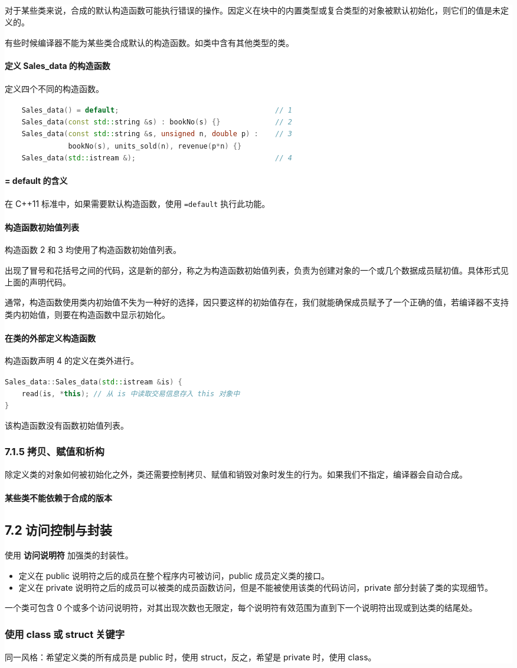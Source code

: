 对于某些类来说，合成的默认构造函数可能执行错误的操作。因定义在块中的内置类型或复合类型的对象被默认初始化，则它们的值是未定义的。

有些时候编译器不能为某些类合成默认的构造函数。如类中含有其他类型的类。

#### 定义 Sales_data 的构造函数

定义四个不同的构造函数。

```C++
    Sales_data() = default;                                     // 1
    Sales_data(const std::string &s) : bookNo(s) {}             // 2
    Sales_data(const std::string &s, unsigned n, double p) :    // 3
               bookNo(s), units_sold(n), revenue(p*n) {}
    Sales_data(std::istream &);                                 // 4
```

#### = default 的含义

在 C++11 标准中，如果需要默认构造函数，使用 `=default` 执行此功能。

#### 构造函数初始值列表

构造函数 2 和 3 均使用了构造函数初始值列表。

出现了冒号和花括号之间的代码，这是新的部分，称之为构造函数初始值列表，负责为创建对象的一个或几个数据成员赋初值。具体形式见上面的声明代码。

通常，构造函数使用类内初始值不失为一种好的选择，因只要这样的初始值存在，我们就能确保成员赋予了一个正确的值，若编译器不支持类内初始值，则要在构造函数中显示初始化。

#### 在类的外部定义构造函数

构造函数声明 4 的定义在类外进行。

```C++
Sales_data::Sales_data(std::istream &is) {
    read(is, *this); // 从 is 中读取交易信息存入 this 对象中
}
```

该构造函数没有函数初始值列表。

### 7.1.5 拷贝、赋值和析构

除定义类的对象如何被初始化之外，类还需要控制拷贝、赋值和销毁对象时发生的行为。如果我们不指定，编译器会自动合成。

#### 某些类不能依赖于合成的版本

## 7.2 访问控制与封装

使用 **访问说明符** 加强类的封装性。

+ 定义在 public 说明符之后的成员在整个程序内可被访问，public 成员定义类的接口。
+ 定义在 private 说明符之后的成员可以被类的成员函数访问，但是不能被使用该类的代码访问，private 部分封装了类的实现细节。

一个类可包含 0 个或多个访问说明符，对其出现次数也无限定，每个说明符有效范围为直到下一个说明符出现或到达类的结尾处。

### 使用 class 或 struct 关键字

同一风格：希望定义类的所有成员是 public 时，使用 struct，反之，希望是 private 时，使用 class。
